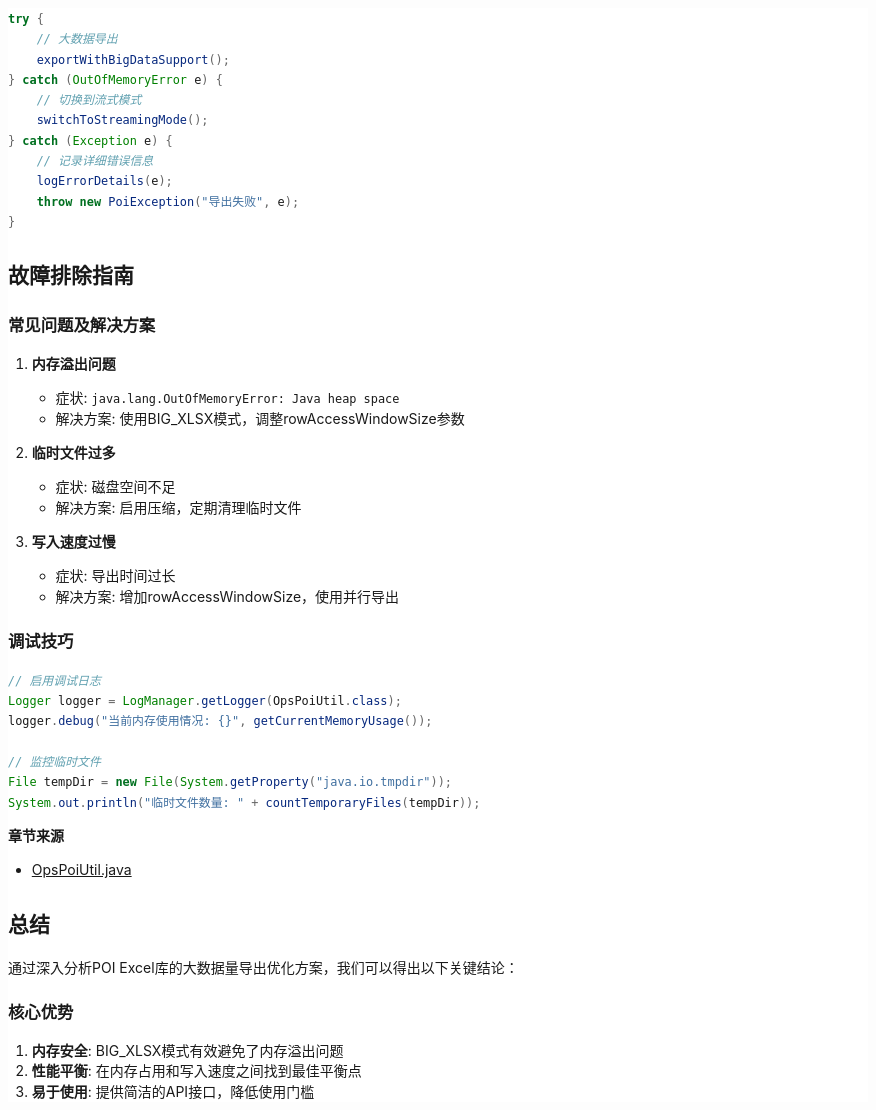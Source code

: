 ```java
try {
    // 大数据导出
    exportWithBigDataSupport();
} catch (OutOfMemoryError e) {
    // 切换到流式模式
    switchToStreamingMode();
} catch (Exception e) {
    // 记录详细错误信息
    logErrorDetails(e);
    throw new PoiException("导出失败", e);
}
```

## 故障排除指南

### 常见问题及解决方案

1. **内存溢出问题**
   - 症状: `java.lang.OutOfMemoryError: Java heap space`
   - 解决方案: 使用BIG_XLSX模式，调整rowAccessWindowSize参数

2. **临时文件过多**
   - 症状: 磁盘空间不足
   - 解决方案: 启用压缩，定期清理临时文件

3. **写入速度过慢**
   - 症状: 导出时间过长
   - 解决方案: 增加rowAccessWindowSize，使用并行导出

### 调试技巧

```java
// 启用调试日志
Logger logger = LogManager.getLogger(OpsPoiUtil.class);
logger.debug("当前内存使用情况: {}", getCurrentMemoryUsage());

// 监控临时文件
File tempDir = new File(System.getProperty("java.io.tmpdir"));
System.out.println("临时文件数量: " + countTemporaryFiles(tempDir));
```

**章节来源**
- [OpsPoiUtil.java](file://src/main/java/com/github/stupdit1t/excel/core/OpsPoiUtil.java#L150-L200)

## 总结

通过深入分析POI Excel库的大数据量导出优化方案，我们可以得出以下关键结论：

### 核心优势

1. **内存安全**: BIG_XLSX模式有效避免了内存溢出问题
2. **性能平衡**: 在内存占用和写入速度之间找到最佳平衡点
3. **易于使用**: 提供简洁的API接口，降低使用门槛
